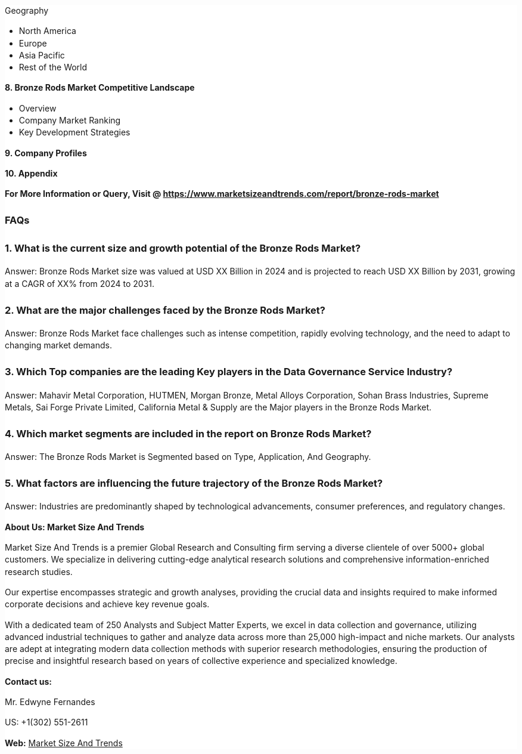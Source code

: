 Geography</span></strong></p></div><div class="" data-test-id=""><ul><li><span class="">North America</span></li><li><span class="">Europe</span></li><li><span class="">Asia Pacific</span></li><li><span class="">Rest of the World</span></li></ul></div><div class="" data-test-id=""><p><strong><span class="">8. Bronze Rods Market Competitive Landscape</span></strong></p></div><div class="" data-test-id=""><ul><li><span class="">Overview</span></li><li><span class="">Company Market Ranking</span></li><li><span class="">Key Development Strategies</span></li></ul></div><div class="" data-test-id=""><p><strong><span class="">9. Company Profiles</span></strong></p></div><div class="" data-test-id=""><p><strong><span class="">10. Appendix</span></strong></p></div><div class="" data-test-id=""><p><strong><span class="">For More Information or Query, Visit @ <a href="https://www.marketsizeandtrends.com/report/bronze-rods-market" target="_blank">https://www.marketsizeandtrends.com/report/bronze-rods-market</a></span></strong></p></div><div class="" data-test-id=""><div class="article-main__content" data-test-id="publishing-text-block"><h3><strong><span class="">FAQs</span></strong></h3></div><div class="article-main__content" data-test-id="publishing-text-block"><h3><span class="">1. What is the current size and growth potential of the Bronze Rods Market?</span></h3></div><div class="article-main__content" data-test-id="publishing-text-block"><p><span class="font-[700]">Answer</span><span class="">: Bronze Rods Market size was valued at USD XX Billion in 2024 and is projected to reach USD XX Billion by 2031, growing at a CAGR of XX% from 2024 to 2031.</span></p></div><div class="article-main__content" data-test-id="publishing-text-block"><h3><span class="">2. What are the major challenges faced by the Bronze Rods Market?</span></h3></div><div class="article-main__content" data-test-id="publishing-text-block"><p><span class="font-[700]">Answer</span><span class="">: Bronze Rods Market face challenges such as intense competition, rapidly evolving technology, and the need to adapt to changing market demands.</span></p></div><div class="article-main__content" data-test-id="publishing-text-block"><h3><span class="">3. Which Top companies are the leading Key players in the Data Governance Service Industry?</span></h3></div><div class="article-main__content" data-test-id="publishing-text-block"><p><span class="font-[700]">Answer</span><span class="">: Mahavir Metal Corporation, HUTMEN, Morgan Bronze, Metal Alloys Corporation, Sohan Brass Industries, Supreme Metals, Sai Forge Private Limited, California Metal & Supply are the Major players in the Bronze Rods Market.</span></p></div><div class="article-main__content" data-test-id="publishing-text-block"><h3><span class="">4. Which market segments are included in the report on Bronze Rods Market?</span></h3></div><div class="article-main__content" data-test-id="publishing-text-block"><p><span class="font-[700]">Answer</span><span class="">: The Bronze Rods Market is Segmented based on Type, Application, And Geography.</span></p></div><div class="article-main__content" data-test-id="publishing-text-block"><h3><span class="">5. What factors are influencing the future trajectory of the Bronze Rods Market?</span></h3></div><div class="article-main__content" data-test-id="publishing-text-block"><p><span class="font-[700]">Answer:</span><span class="">&nbsp;Industries are predominantly shaped by technological advancements, consumer preferences, and regulatory changes.</span></p></div><p><strong><span class="">About Us: Market Size And Trends</span></strong></p></div><div class="" data-test-id=""><p><span class="">Market Size And Trends is a premier Global Research and Consulting firm serving a diverse clientele of over 5000+ global customers. We specialize in delivering cutting-edge analytical research solutions and comprehensive information-enriched research studies.</span></p></div><div class="" data-test-id=""><p><span class="">Our expertise encompasses strategic and growth analyses, providing the crucial data and insights required to make informed corporate decisions and achieve key revenue goals.</span></p></div><div class="" data-test-id=""><p><span class="">With a dedicated team of 250 Analysts and Subject Matter Experts, we excel in data collection and governance, utilizing advanced industrial techniques to gather and analyze data across more than 25,000 high-impact and niche markets. Our analysts are adept at integrating modern data collection methods with superior research methodologies, ensuring the production of precise and insightful research based on years of collective experience and specialized knowledge.</span></p></div><div class="" data-test-id=""><p><strong><span class="">Contact us:</span></strong></p></div><div class="" data-test-id=""><p><span class="">Mr. Edwyne Fernandes</span></p></div><div class="" data-test-id=""><p><span class="">US: +1(302) 551-2611<br /></span></p><p><span class=""><strong>Web:</strong> <a href="https://www.marketsizeandtrends.com/" target="_blank">Market Size And Trends</a></span></p></div>
